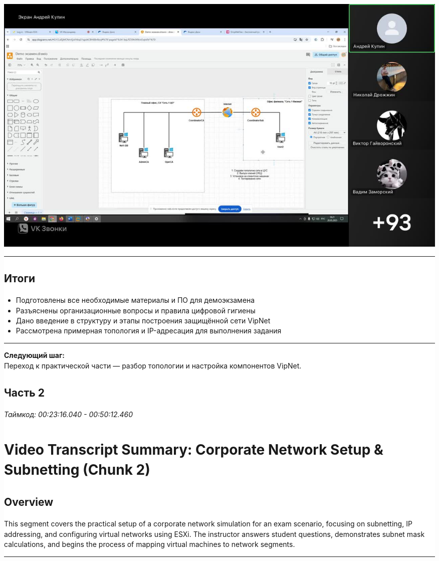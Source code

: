 ![Скриншот в 00:21:30](./screenshots\screenshot_00-21-30.jpg)


---

## Итоги

- Подготовлены все необходимые материалы и ПО для демоэкзамена
- Разъяснены организационные вопросы и правила цифровой гигиены
- Дано введение в структуру и этапы построения защищённой сети VipNet
- Рассмотрена примерная топология и IP-адресация для выполнения задания

---

**Следующий шаг:**  
Переход к практической части — разбор топологии и настройка компонентов VipNet.

## Часть 2
*Таймкод: 00:23:16.040 - 00:50:12.460*

# Video Transcript Summary: Corporate Network Setup & Subnetting (Chunk 2)

## Overview

This segment covers the practical setup of a corporate network simulation for an exam scenario, focusing on subnetting, IP addressing, and configuring virtual networks using ESXi. The instructor answers student questions, demonstrates subnet mask calculations, and begins the process of mapping virtual machines to network segments.

---
